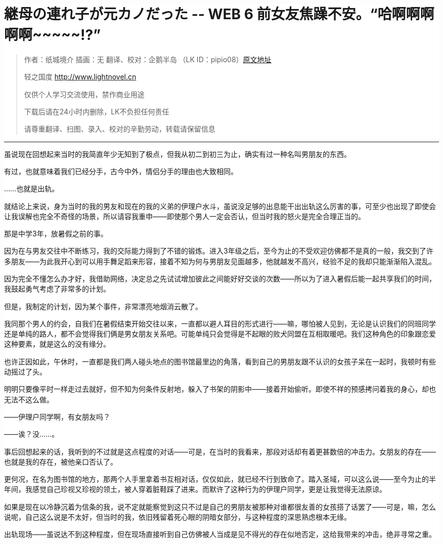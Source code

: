 # 継母の連れ子が元カノだった -- WEB 6 前女友焦躁不安。“哈啊啊啊啊啊~~~~~!?”

> 作者：纸城境介 插画：无 翻译、校对：企鹅半岛 （LK ID：pipio08）[原文地址](https://kakuyomu.jp/works/1177354054883783581) 
>
> 轻之国度 http://www.lightnovel.cn
>
> 仅供个人学习交流使用，禁作商业用途
>
> 下载后请在24小时内删除，LK不负担任何责任
>
> 请尊重翻译、扫图、录入、校对的辛勤劳动，转载请保留信息

---

虽说现在回想起来当时的我简直年少无知到了极点，但我从初二到初三为止，确实有过一种名叫男朋友的东西。

有过，也就意味着我们已经分手，古今中外，情侣分手的理由也大致相同。

……也就是出轨。

就结论上来说，身为当时的我的男友和现在的我的义弟的伊理户水斗，虽说没足够的出息能干出出轨这么厉害的事，可至少也出现了即使会让我误解也完全不奇怪的场景，所以请容我重申——即使那个男人一定会否认，但当时我的怒火是完全合理正当的。

 

那是中学3年，放暑假之前的事。

因为在与男友交往中不断练习，我的交际能力得到了不错的锻炼。进入3年级之后，至今为止的不受欢迎仿佛都不是真的一般，我交到了许多朋友——为此我开心到可以用手舞足蹈来形容，接着不知为何与男朋友见面越多，他就越发不高兴，经验不足的我却只能渐渐陷入混乱。

因为完全不懂怎么办才好，我借助网络，决定总之先试试增加彼此之间能好好交谈的次数——所以为了进入暑假后能一起共享我们的时间，我鼓起勇气考虑了非常多的计划。

但是，我制定的计划，因为某个事件，非常漂亮地烟消云散了。

 

我同那个男人的约会，自我们在暑假结束开始交往以来，一直都以避人耳目的形式进行——嘛，哪怕被人见到，无论是认识我们的同班同学还是单纯的路人，都不会觉得我们俩是男女朋友关系吧。可能单纯只会觉得是不起眼的败犬同盟在互相取暖吧。我们这种角色的印象跟恋爱这种要素，就是这么的没有缘分。

也许正因如此，午休时，一直都是我们两人碰头地点的图书馆最里边的角落，看到自己的男朋友跟不认识的女孩子呆在一起时，我顿时有些动摇过了头。

明明只要像平时一样走过去就好，但不知为何条件反射地，躲入了书架的阴影中——接着开始偷听。即使不祥的预感拷问着我的身心，却也无法不这么做。     

 

——伊理户同学啊，有女朋友吗？

——诶？没……。

 

事后回想起来的话，我听到的不过就是这点程度的对话——可是，在当时的我看来，那段对话却有着更甚数倍的冲击力。女朋友的存在——也就是我的存在，被他亲口否认了。

更何况，在名为图书馆的地方，那两个人手里拿着书互相对话，仅仅如此，就已经不行到致命了。踏入圣域，可以这么说——至今为止的半年间，我感觉自己珍视又珍视的领土，被人穿着脏鞋踩了进来。而默许了这种行为的伊理户同学，更是让我觉得无法原谅。

如果是现在以冷静沉着为信条的我，说不定就能察觉到这只不过是自己的男朋友被那种对谁都很友善的女孩搭了话罢了——可是，嘛，怎么说呢，自己这么说是不太好，但当时的我，依旧残留着死心眼的阴暗女部分，与这种程度的深思熟虑根本无缘。

 

出轨现场——虽说达不到这种程度，但在现场直接听到自己仿佛被人当成是见不得光的存在似地否定，这给我带来的冲击，绝非寻常之重。
